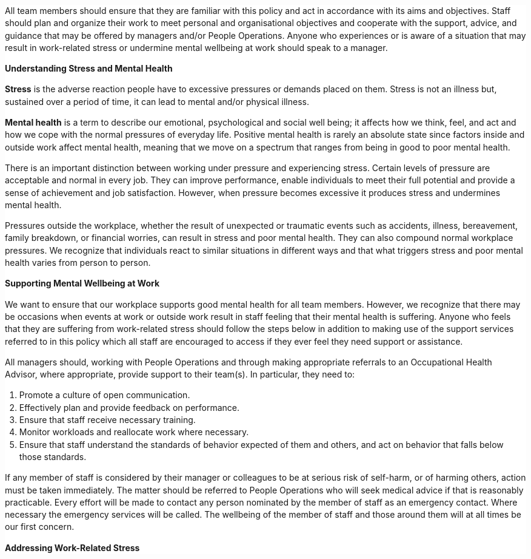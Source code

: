 All team members should ensure that they are familiar with this policy and act in accordance with its aims and objectives. Staff should plan and organize their work to meet personal and organisational objectives and cooperate with the support, advice, and guidance that may be offered by managers and/or People Operations. Anyone who experiences or is aware of a situation that may result in work-related stress or undermine mental wellbeing at work should speak to a manager.

**Understanding Stress and Mental Health**

**Stress** is the adverse reaction people have to excessive pressures or demands placed on them. Stress is not an illness but, sustained over a period of time, it can lead to mental and/or physical illness.

**Mental health** is a term to describe our emotional, psychological and social well being; it affects how we think, feel, and act and how we cope with the normal pressures of everyday life. Positive mental health is rarely an absolute state since factors inside and outside work affect mental health, meaning that we move on a spectrum that ranges from being in good to poor mental health.

There is an important distinction between working under pressure and experiencing stress. Certain levels of pressure are acceptable and normal in every job. They can improve performance, enable individuals to meet their full potential and provide a sense of achievement and job satisfaction. However, when pressure becomes excessive it produces stress and undermines mental health.

Pressures outside the workplace, whether the result of unexpected or traumatic events such as accidents, illness, bereavement, family breakdown, or financial worries, can result in stress and poor mental health. They can also compound normal workplace pressures. We recognize that individuals react to similar situations in different ways and that what triggers stress and poor mental health varies from person to person.

**Supporting Mental Wellbeing at Work**

We want to ensure that our workplace supports good mental health for all team members. However, we recognize that there may be occasions when events at work or outside work result in staff feeling that their mental health is suffering. Anyone who feels that they are suffering from work-related stress should follow the steps below in addition to making use of the support services referred to in this policy which all staff are encouraged to access if they ever feel they need support or assistance.

All managers should, working with People Operations and through making appropriate referrals to an Occupational Health Advisor, where appropriate, provide support to their team(s). In particular, they need to:

1. Promote a culture of open communication.
2. Effectively plan and provide feedback on performance.
3. Ensure that staff receive necessary training.
4. Monitor workloads and reallocate work where necessary.
5. Ensure that staff understand the standards of behavior expected of them and others, and act on behavior that falls below those standards.

If any member of staff is considered by their manager or colleagues to be at serious risk of self-harm, or of harming others, action must be taken immediately. The matter should be referred to People Operations who will seek medical advice if that is reasonably practicable. Every effort will be made to contact any person nominated by the member of staff as an emergency contact. Where necessary the emergency services will be called. The wellbeing of the member of staff and those around them will at all times be our first concern.

**Addressing Work-Related Stress**
